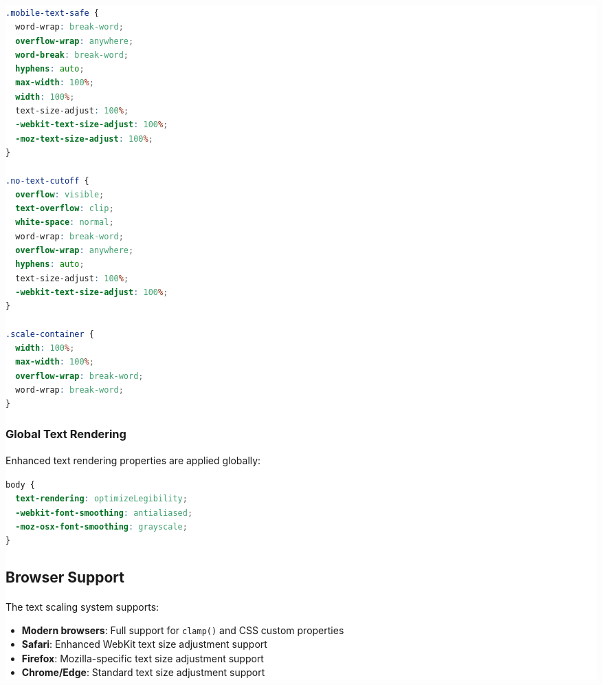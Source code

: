 ```css
.mobile-text-safe {
  word-wrap: break-word;
  overflow-wrap: anywhere;
  word-break: break-word;
  hyphens: auto;
  max-width: 100%;
  width: 100%;
  text-size-adjust: 100%;
  -webkit-text-size-adjust: 100%;
  -moz-text-size-adjust: 100%;
}

.no-text-cutoff {
  overflow: visible;
  text-overflow: clip;
  white-space: normal;
  word-wrap: break-word;
  overflow-wrap: anywhere;
  hyphens: auto;
  text-size-adjust: 100%;
  -webkit-text-size-adjust: 100%;
}

.scale-container {
  width: 100%;
  max-width: 100%;
  overflow-wrap: break-word;
  word-wrap: break-word;
}
```

### Global Text Rendering

Enhanced text rendering properties are applied globally:

```css
body {
  text-rendering: optimizeLegibility;
  -webkit-font-smoothing: antialiased;
  -moz-osx-font-smoothing: grayscale;
}
```

## Browser Support

The text scaling system supports:

- **Modern browsers**: Full support for `clamp()` and CSS custom properties
- **Safari**: Enhanced WebKit text size adjustment support
- **Firefox**: Mozilla-specific text size adjustment support
- **Chrome/Edge**: Standard text size adjustment support
